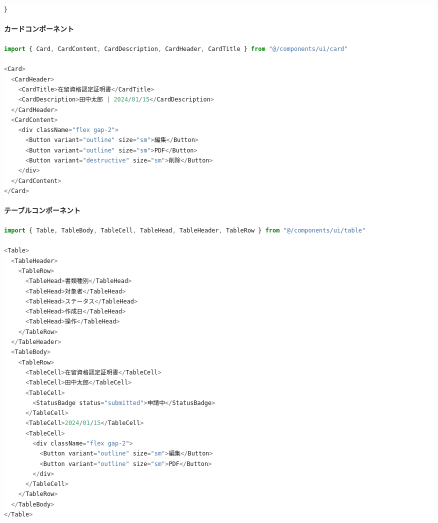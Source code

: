 ```typescript
}
```

#### カードコンポーネント
```typescript
import { Card, CardContent, CardDescription, CardHeader, CardTitle } from "@/components/ui/card"

<Card>
  <CardHeader>
    <CardTitle>在留資格認定証明書</CardTitle>
    <CardDescription>田中太郎 | 2024/01/15</CardDescription>
  </CardHeader>
  <CardContent>
    <div className="flex gap-2">
      <Button variant="outline" size="sm">編集</Button>
      <Button variant="outline" size="sm">PDF</Button>
      <Button variant="destructive" size="sm">削除</Button>
    </div>
  </CardContent>
</Card>
```

#### テーブルコンポーネント
```typescript
import { Table, TableBody, TableCell, TableHead, TableHeader, TableRow } from "@/components/ui/table"

<Table>
  <TableHeader>
    <TableRow>
      <TableHead>書類種別</TableHead>
      <TableHead>対象者</TableHead>
      <TableHead>ステータス</TableHead>
      <TableHead>作成日</TableHead>
      <TableHead>操作</TableHead>
    </TableRow>
  </TableHeader>
  <TableBody>
    <TableRow>
      <TableCell>在留資格認定証明書</TableCell>
      <TableCell>田中太郎</TableCell>
      <TableCell>
        <StatusBadge status="submitted">申請中</StatusBadge>
      </TableCell>
      <TableCell>2024/01/15</TableCell>
      <TableCell>
        <div className="flex gap-2">
          <Button variant="outline" size="sm">編集</Button>
          <Button variant="outline" size="sm">PDF</Button>
        </div>
      </TableCell>
    </TableRow>
  </TableBody>
</Table>
```
